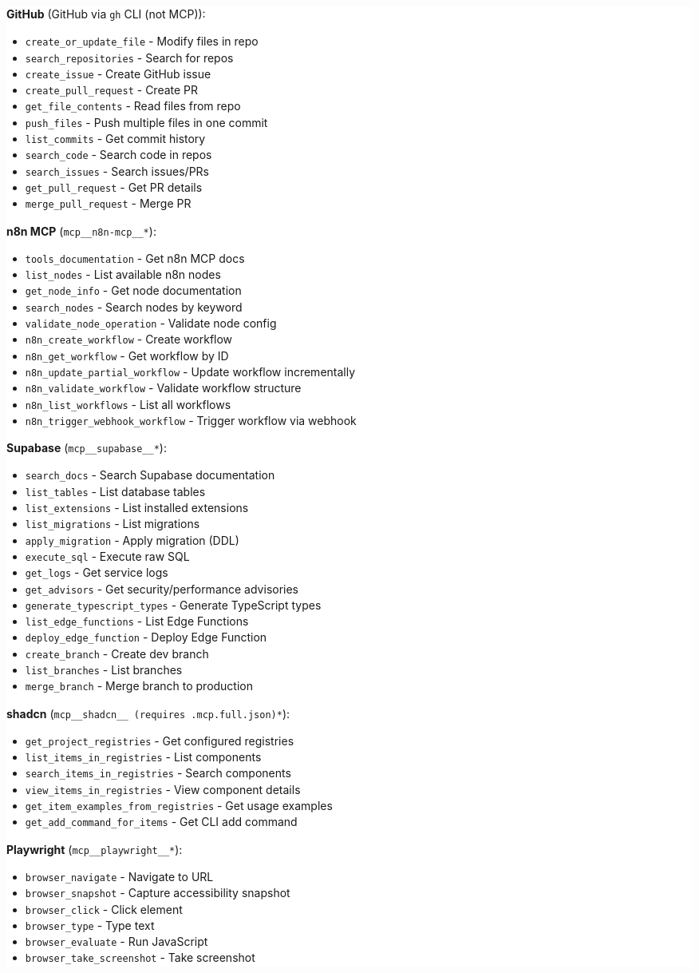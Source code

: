 **GitHub** (GitHub via `gh` CLI (not MCP)):
- `create_or_update_file` - Modify files in repo
- `search_repositories` - Search for repos
- `create_issue` - Create GitHub issue
- `create_pull_request` - Create PR
- `get_file_contents` - Read files from repo
- `push_files` - Push multiple files in one commit
- `list_commits` - Get commit history
- `search_code` - Search code in repos
- `search_issues` - Search issues/PRs
- `get_pull_request` - Get PR details
- `merge_pull_request` - Merge PR

**n8n MCP** (`mcp__n8n-mcp__*`):
- `tools_documentation` - Get n8n MCP docs
- `list_nodes` - List available n8n nodes
- `get_node_info` - Get node documentation
- `search_nodes` - Search nodes by keyword
- `validate_node_operation` - Validate node config
- `n8n_create_workflow` - Create workflow
- `n8n_get_workflow` - Get workflow by ID
- `n8n_update_partial_workflow` - Update workflow incrementally
- `n8n_validate_workflow` - Validate workflow structure
- `n8n_list_workflows` - List all workflows
- `n8n_trigger_webhook_workflow` - Trigger workflow via webhook

**Supabase** (`mcp__supabase__*`):
- `search_docs` - Search Supabase documentation
- `list_tables` - List database tables
- `list_extensions` - List installed extensions
- `list_migrations` - List migrations
- `apply_migration` - Apply migration (DDL)
- `execute_sql` - Execute raw SQL
- `get_logs` - Get service logs
- `get_advisors` - Get security/performance advisories
- `generate_typescript_types` - Generate TypeScript types
- `list_edge_functions` - List Edge Functions
- `deploy_edge_function` - Deploy Edge Function
- `create_branch` - Create dev branch
- `list_branches` - List branches
- `merge_branch` - Merge branch to production

**shadcn** (`mcp__shadcn__ (requires .mcp.full.json)*`):
- `get_project_registries` - Get configured registries
- `list_items_in_registries` - List components
- `search_items_in_registries` - Search components
- `view_items_in_registries` - View component details
- `get_item_examples_from_registries` - Get usage examples
- `get_add_command_for_items` - Get CLI add command

**Playwright** (`mcp__playwright__*`):
- `browser_navigate` - Navigate to URL
- `browser_snapshot` - Capture accessibility snapshot
- `browser_click` - Click element
- `browser_type` - Type text
- `browser_evaluate` - Run JavaScript
- `browser_take_screenshot` - Take screenshot
